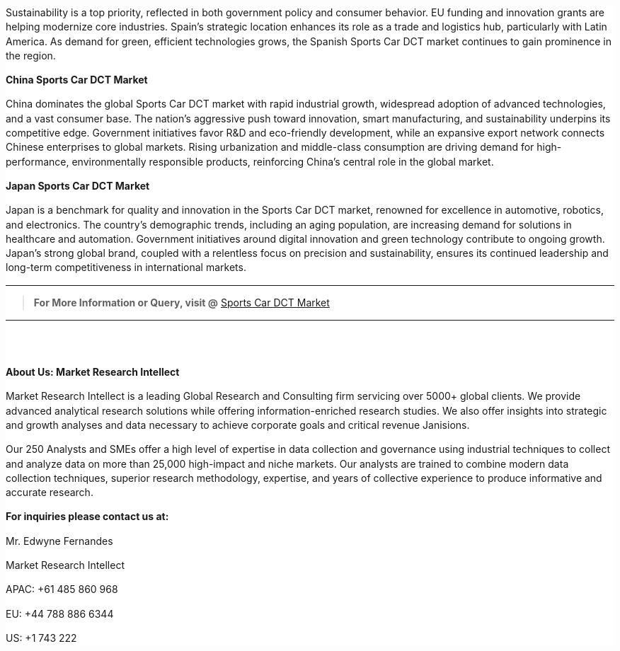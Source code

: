 Sustainability is a top priority, reflected in both government policy and consumer behavior. EU funding and innovation grants are helping modernize core industries. Spain&rsquo;s strategic location enhances its role as a trade and logistics hub, particularly with Latin America. As demand for green, efficient technologies grows, the Spanish Sports Car DCT market continues to gain prominence in the region.</p><p class="" data-start="4977" data-end="5589"><strong data-start="4977" data-end="4998">China Sports Car DCT Market</strong></p><p class="" data-start="4977" data-end="5589">China dominates the global Sports Car DCT market with rapid industrial growth, widespread adoption of advanced technologies, and a vast consumer base. The nation&rsquo;s aggressive push toward innovation, smart manufacturing, and sustainability underpins its competitive edge. Government initiatives favor R&amp;D and eco-friendly development, while an expansive export network connects Chinese enterprises to global markets. Rising urbanization and middle-class consumption are driving demand for high-performance, environmentally responsible products, reinforcing China&rsquo;s central role in the global market.</p><p class="" data-start="5591" data-end="6162"><strong data-start="5591" data-end="5612">Japan Sports Car DCT Market</strong></p><p class="" data-start="5591" data-end="6162">Japan is a benchmark for quality and innovation in the Sports Car DCT market, renowned for excellence in automotive, robotics, and electronics. The country&rsquo;s demographic trends, including an aging population, are increasing demand for solutions in healthcare and automation. Government initiatives around digital innovation and green technology contribute to ongoing growth. Japan&rsquo;s strong global brand, coupled with a relentless focus on precision and sustainability, ensures its continued leadership and long-term competitiveness in international markets.</p><hr /><blockquote><p><span class="font-[700]"><strong>For More Information or Query, visit&nbsp;@</strong>&nbsp;</span><span class="font-[700]"><a href="https://www.marketresearchintellect.com/product/global-sports-car-dct-market/?utm_source=Linkedin&utm_medium=049" target="_blank" data-tracking-control-name="article-ssr-frontend-pulse_little-text-block" data-tracking-will-navigate="" data-test-link="">Sports Car DCT Market</a></span></p></blockquote><hr /><h3>&nbsp;</h3><p><strong><span class="font-[700]">About Us: Market Research Intellect</span></strong></p><p><span class="">Market Research Intellect is a leading Global Research and Consulting firm servicing over 5000+ global clients. We provide advanced analytical research solutions while offering information-enriched research studies.&nbsp;</span>We also offer insights into strategic and growth analyses and data necessary to achieve corporate goals and critical revenue Janisions.</p><p><span class="">Our 250 Analysts and SMEs offer a high level of expertise in data collection and governance using industrial techniques to collect and analyze data on more than 25,000 high-impact and niche markets. Our analysts are trained to combine modern data collection techniques, superior research methodology, expertise, and years of collective experience to produce informative and accurate research.</span></p><p><strong>For inquiries please contact us at:</strong></p><p>Mr. Edwyne Fernandes</p><p>Market Research Intellect</p><p>APAC: +61 485 860 968</p><p>EU: +44 788 886 6344</p><p>US: +1 743 222